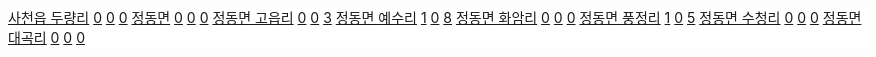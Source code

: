 
  <tr class="item">
    <td><a href="경상남도사천시사천읍두량리">사천읍 두량리</a></td>
    <td><a href="경상남도사천시사천읍두량리">0</a></td>
    <td><a href="경상남도사천시사천읍두량리">0</a></td>
    <td><a href="경상남도사천시사천읍두량리">0</a></td>
  </tr>
    

  <tr class="item">
    <td><a href="경상남도사천시정동면">정동면</a></td>
    <td><a href="경상남도사천시정동면">0</a></td>
    <td><a href="경상남도사천시정동면">0</a></td>
    <td><a href="경상남도사천시정동면">0</a></td>
  </tr>
    

  <tr class="item">
    <td><a href="경상남도사천시정동면고읍리">정동면 고읍리</a></td>
    <td><a href="경상남도사천시정동면고읍리">0</a></td>
    <td><a href="경상남도사천시정동면고읍리">0</a></td>
    <td><a href="경상남도사천시정동면고읍리">3</a></td>
  </tr>
    

  <tr class="item">
    <td><a href="경상남도사천시정동면예수리">정동면 예수리</a></td>
    <td><a href="경상남도사천시정동면예수리">1</a></td>
    <td><a href="경상남도사천시정동면예수리">0</a></td>
    <td><a href="경상남도사천시정동면예수리">8</a></td>
  </tr>
    

  <tr class="item">
    <td><a href="경상남도사천시정동면화암리">정동면 화암리</a></td>
    <td><a href="경상남도사천시정동면화암리">0</a></td>
    <td><a href="경상남도사천시정동면화암리">0</a></td>
    <td><a href="경상남도사천시정동면화암리">0</a></td>
  </tr>
    

  <tr class="item">
    <td><a href="경상남도사천시정동면풍정리">정동면 풍정리</a></td>
    <td><a href="경상남도사천시정동면풍정리">1</a></td>
    <td><a href="경상남도사천시정동면풍정리">0</a></td>
    <td><a href="경상남도사천시정동면풍정리">5</a></td>
  </tr>
    

  <tr class="item">
    <td><a href="경상남도사천시정동면수청리">정동면 수청리</a></td>
    <td><a href="경상남도사천시정동면수청리">0</a></td>
    <td><a href="경상남도사천시정동면수청리">0</a></td>
    <td><a href="경상남도사천시정동면수청리">0</a></td>
  </tr>
    

  <tr class="item">
    <td><a href="경상남도사천시정동면대곡리">정동면 대곡리</a></td>
    <td><a href="경상남도사천시정동면대곡리">0</a></td>
    <td><a href="경상남도사천시정동면대곡리">0</a></td>
    <td><a href="경상남도사천시정동면대곡리">0</a></td>
  </tr>
    